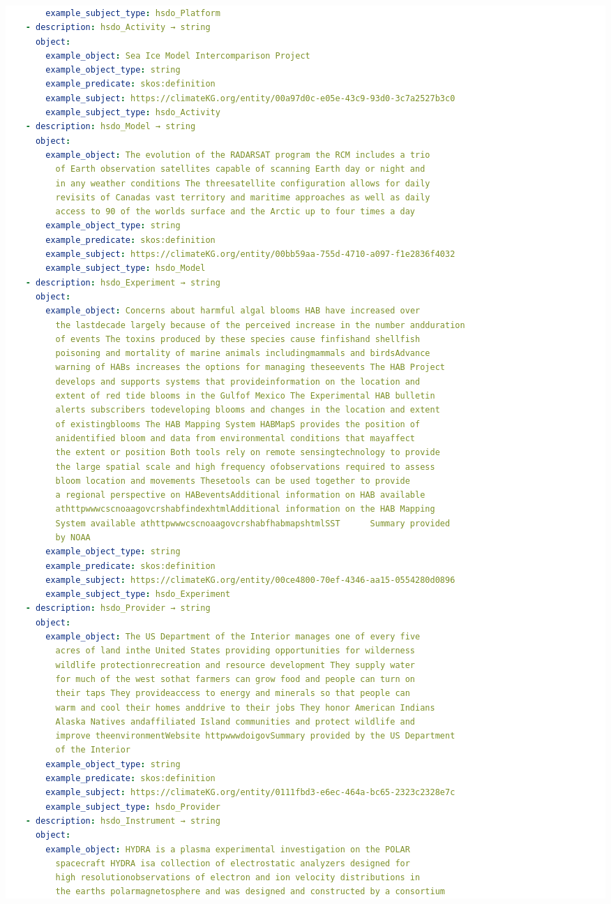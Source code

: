 ```yaml
        example_subject_type: hsdo_Platform
    - description: hsdo_Activity → string
      object:
        example_object: Sea Ice Model Intercomparison Project
        example_object_type: string
        example_predicate: skos:definition
        example_subject: https://climateKG.org/entity/00a97d0c-e05e-43c9-93d0-3c7a2527b3c0
        example_subject_type: hsdo_Activity
    - description: hsdo_Model → string
      object:
        example_object: The evolution of the RADARSAT program the RCM includes a trio
          of Earth observation satellites capable of scanning Earth day or night and
          in any weather conditions The threesatellite configuration allows for daily
          revisits of Canadas vast territory and maritime approaches as well as daily
          access to 90 of the worlds surface and the Arctic up to four times a day
        example_object_type: string
        example_predicate: skos:definition
        example_subject: https://climateKG.org/entity/00bb59aa-755d-4710-a097-f1e2836f4032
        example_subject_type: hsdo_Model
    - description: hsdo_Experiment → string
      object:
        example_object: Concerns about harmful algal blooms HAB have increased over
          the lastdecade largely because of the perceived increase in the number andduration
          of events The toxins produced by these species cause finfishand shellfish
          poisoning and mortality of marine animals includingmammals and birdsAdvance
          warning of HABs increases the options for managing theseevents The HAB Project
          develops and supports systems that provideinformation on the location and
          extent of red tide blooms in the Gulfof Mexico The Experimental HAB bulletin
          alerts subscribers todeveloping blooms and changes in the location and extent
          of existingblooms The HAB Mapping System HABMapS provides the position of
          anidentified bloom and data from environmental conditions that mayaffect
          the extent or position Both tools rely on remote sensingtechnology to provide
          the large spatial scale and high frequency ofobservations required to assess
          bloom location and movements Thesetools can be used together to provide
          a regional perspective on HABeventsAdditional information on HAB available
          athttpwwwcscnoaagovcrshabfindexhtmlAdditional information on the HAB Mapping
          System available athttpwwwcscnoaagovcrshabfhabmapshtmlSST      Summary provided
          by NOAA
        example_object_type: string
        example_predicate: skos:definition
        example_subject: https://climateKG.org/entity/00ce4800-70ef-4346-aa15-0554280d0896
        example_subject_type: hsdo_Experiment
    - description: hsdo_Provider → string
      object:
        example_object: The US Department of the Interior manages one of every five
          acres of land inthe United States providing opportunities for wilderness
          wildlife protectionrecreation and resource development They supply water
          for much of the west sothat farmers can grow food and people can turn on
          their taps They provideaccess to energy and minerals so that people can
          warm and cool their homes anddrive to their jobs They honor American Indians
          Alaska Natives andaffiliated Island communities and protect wildlife and
          improve theenvironmentWebsite httpwwwdoigovSummary provided by the US Department
          of the Interior
        example_object_type: string
        example_predicate: skos:definition
        example_subject: https://climateKG.org/entity/0111fbd3-e6ec-464a-bc65-2323c2328e7c
        example_subject_type: hsdo_Provider
    - description: hsdo_Instrument → string
      object:
        example_object: HYDRA is a plasma experimental investigation on the POLAR
          spacecraft HYDRA isa collection of electrostatic analyzers designed for
          high resolutionobservations of electron and ion velocity distributions in
          the earths polarmagnetosphere and was designed and constructed by a consortium
```